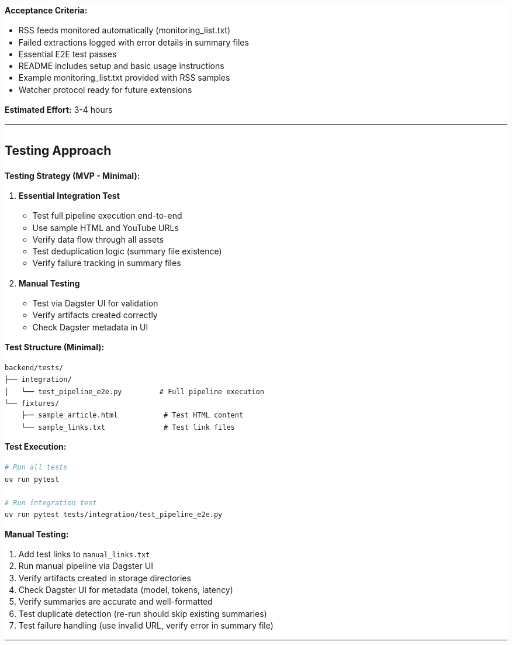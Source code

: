 **Acceptance Criteria:**
- RSS feeds monitored automatically (monitoring_list.txt)
- Failed extractions logged with error details in summary files
- Essential E2E test passes
- README includes setup and basic usage instructions
- Example monitoring_list.txt provided with RSS samples
- Watcher protocol ready for future extensions

**Estimated Effort:** 3-4 hours

---

## Testing Approach

**Testing Strategy (MVP - Minimal):**

1. **Essential Integration Test**
   - Test full pipeline execution end-to-end
   - Use sample HTML and YouTube URLs
   - Verify data flow through all assets
   - Test deduplication logic (summary file existence)
   - Verify failure tracking in summary files

2. **Manual Testing**
   - Test via Dagster UI for validation
   - Verify artifacts created correctly
   - Check Dagster metadata in UI

**Test Structure (Minimal):**

```
backend/tests/
├── integration/
│   └── test_pipeline_e2e.py         # Full pipeline execution
└── fixtures/
    ├── sample_article.html           # Test HTML content
    └── sample_links.txt              # Test link files
```

**Test Execution:**

```bash
# Run all tests
uv run pytest

# Run integration test
uv run pytest tests/integration/test_pipeline_e2e.py
```

**Manual Testing:**

1. Add test links to `manual_links.txt`
2. Run manual pipeline via Dagster UI
3. Verify artifacts created in storage directories
4. Check Dagster UI for metadata (model, tokens, latency)
5. Verify summaries are accurate and well-formatted
6. Test duplicate detection (re-run should skip existing summaries)
7. Test failure handling (use invalid URL, verify error in summary file)

---
